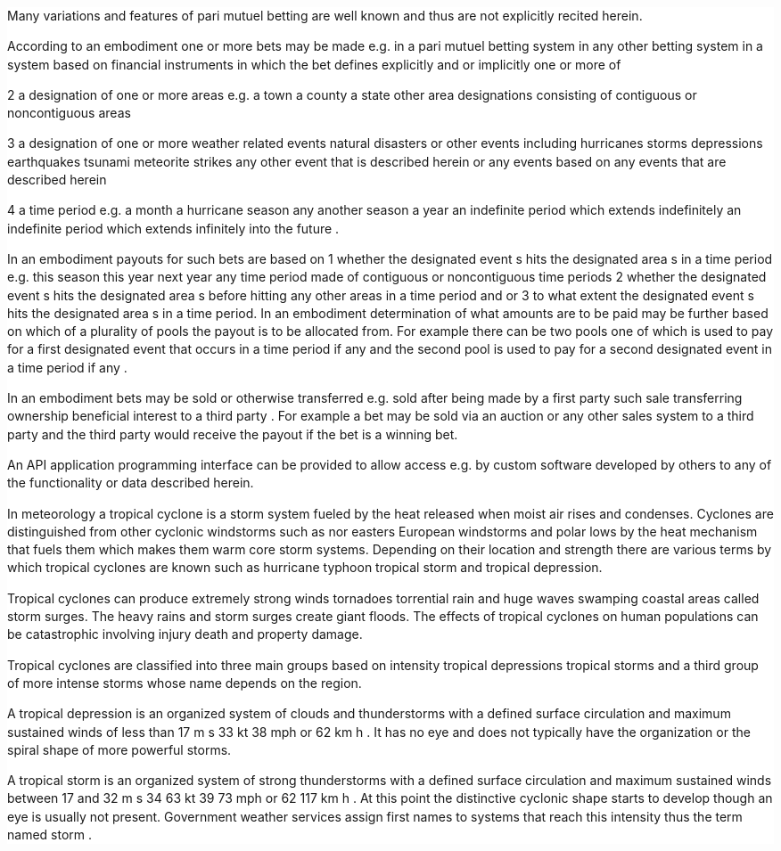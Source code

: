 Many variations and features of pari mutuel betting are well known and thus are not explicitly recited herein.

According to an embodiment one or more bets may be made e.g. in a pari mutuel betting system in any other betting system in a system based on financial instruments in which the bet defines explicitly and or implicitly one or more of 

 2 a designation of one or more areas e.g. a town a county a state other area designations consisting of contiguous or noncontiguous areas 

 3 a designation of one or more weather related events natural disasters or other events including hurricanes storms depressions earthquakes tsunami meteorite strikes any other event that is described herein or any events based on any events that are described herein 

 4 a time period e.g. a month a hurricane season any another season a year an indefinite period which extends indefinitely an indefinite period which extends infinitely into the future .

In an embodiment payouts for such bets are based on 1 whether the designated event s hits the designated area s in a time period e.g. this season this year next year any time period made of contiguous or noncontiguous time periods 2 whether the designated event s hits the designated area s before hitting any other areas in a time period and or 3 to what extent the designated event s hits the designated area s in a time period. In an embodiment determination of what amounts are to be paid may be further based on which of a plurality of pools the payout is to be allocated from. For example there can be two pools one of which is used to pay for a first designated event that occurs in a time period if any and the second pool is used to pay for a second designated event in a time period if any .

In an embodiment bets may be sold or otherwise transferred e.g. sold after being made by a first party such sale transferring ownership beneficial interest to a third party . For example a bet may be sold via an auction or any other sales system to a third party and the third party would receive the payout if the bet is a winning bet.

An API application programming interface can be provided to allow access e.g. by custom software developed by others to any of the functionality or data described herein.

In meteorology a tropical cyclone is a storm system fueled by the heat released when moist air rises and condenses. Cyclones are distinguished from other cyclonic windstorms such as nor easters European windstorms and polar lows by the heat mechanism that fuels them which makes them warm core storm systems. Depending on their location and strength there are various terms by which tropical cyclones are known such as hurricane typhoon tropical storm and tropical depression.

Tropical cyclones can produce extremely strong winds tornadoes torrential rain and huge waves swamping coastal areas called storm surges. The heavy rains and storm surges create giant floods. The effects of tropical cyclones on human populations can be catastrophic involving injury death and property damage.

Tropical cyclones are classified into three main groups based on intensity tropical depressions tropical storms and a third group of more intense storms whose name depends on the region.

A tropical depression is an organized system of clouds and thunderstorms with a defined surface circulation and maximum sustained winds of less than 17 m s 33 kt 38 mph or 62 km h . It has no eye and does not typically have the organization or the spiral shape of more powerful storms.

A tropical storm is an organized system of strong thunderstorms with a defined surface circulation and maximum sustained winds between 17 and 32 m s 34 63 kt 39 73 mph or 62 117 km h . At this point the distinctive cyclonic shape starts to develop though an eye is usually not present. Government weather services assign first names to systems that reach this intensity thus the term named storm .
